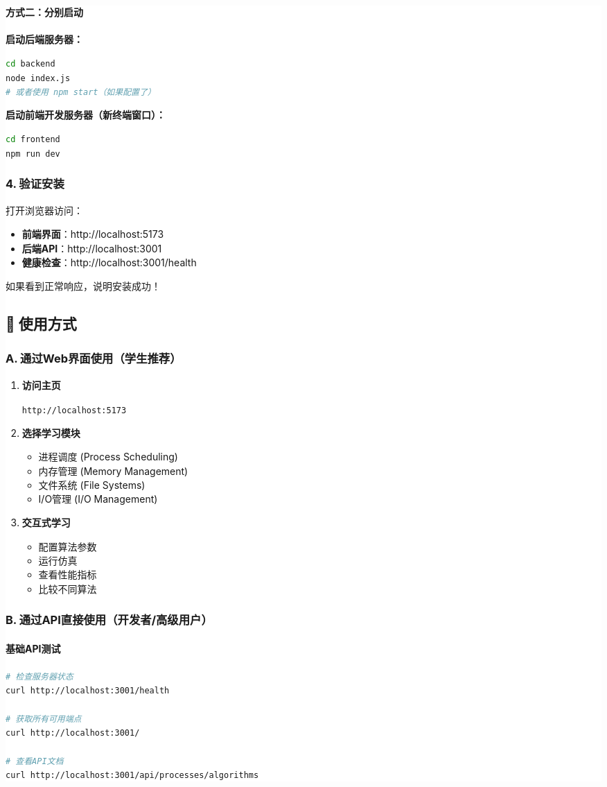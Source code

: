 #### 方式二：分别启动
**启动后端服务器：**
```bash
cd backend
node index.js
# 或者使用 npm start（如果配置了）
```

**启动前端开发服务器（新终端窗口）：**
```bash
cd frontend
npm run dev
```

### 4. 验证安装
打开浏览器访问：
- **前端界面**：http://localhost:5173
- **后端API**：http://localhost:3001
- **健康检查**：http://localhost:3001/health

如果看到正常响应，说明安装成功！

## 🎯 使用方式

### A. 通过Web界面使用（学生推荐）

1. **访问主页**
   ```
   http://localhost:5173
   ```

2. **选择学习模块**
   - 进程调度 (Process Scheduling)
   - 内存管理 (Memory Management)
   - 文件系统 (File Systems)
   - I/O管理 (I/O Management)

3. **交互式学习**
   - 配置算法参数
   - 运行仿真
   - 查看性能指标
   - 比较不同算法

### B. 通过API直接使用（开发者/高级用户）

#### 基础API测试
```bash
# 检查服务器状态
curl http://localhost:3001/health

# 获取所有可用端点
curl http://localhost:3001/

# 查看API文档
curl http://localhost:3001/api/processes/algorithms
```

